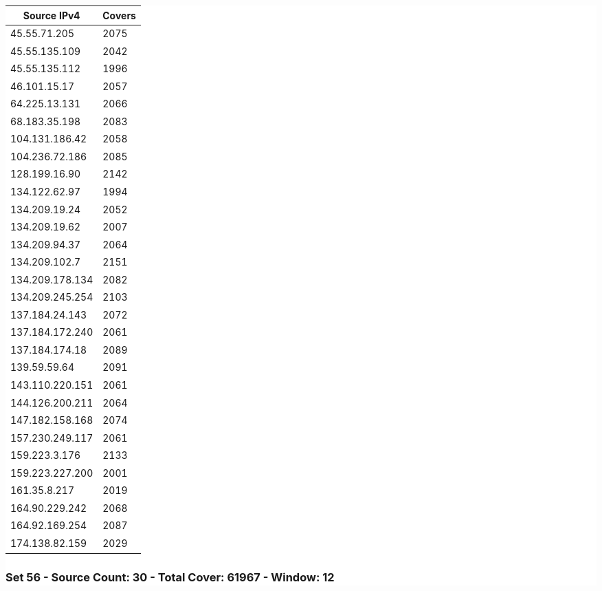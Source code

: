 | Source IPv4 | Covers |
| --- | --- |
| 45.55.71.205 | 2075 |
| 45.55.135.109 | 2042 |
| 45.55.135.112 | 1996 |
| 46.101.15.17 | 2057 |
| 64.225.13.131 | 2066 |
| 68.183.35.198 | 2083 |
| 104.131.186.42 | 2058 |
| 104.236.72.186 | 2085 |
| 128.199.16.90 | 2142 |
| 134.122.62.97 | 1994 |
| 134.209.19.24 | 2052 |
| 134.209.19.62 | 2007 |
| 134.209.94.37 | 2064 |
| 134.209.102.7 | 2151 |
| 134.209.178.134 | 2082 |
| 134.209.245.254 | 2103 |
| 137.184.24.143 | 2072 |
| 137.184.172.240 | 2061 |
| 137.184.174.18 | 2089 |
| 139.59.59.64 | 2091 |
| 143.110.220.151 | 2061 |
| 144.126.200.211 | 2064 |
| 147.182.158.168 | 2074 |
| 157.230.249.117 | 2061 |
| 159.223.3.176 | 2133 |
| 159.223.227.200 | 2001 |
| 161.35.8.217 | 2019 |
| 164.90.229.242 | 2068 |
| 164.92.169.254 | 2087 |
| 174.138.82.159 | 2029 |
### Set 56 - Source Count: 30 - Total Cover: 61967 - Window: 12
